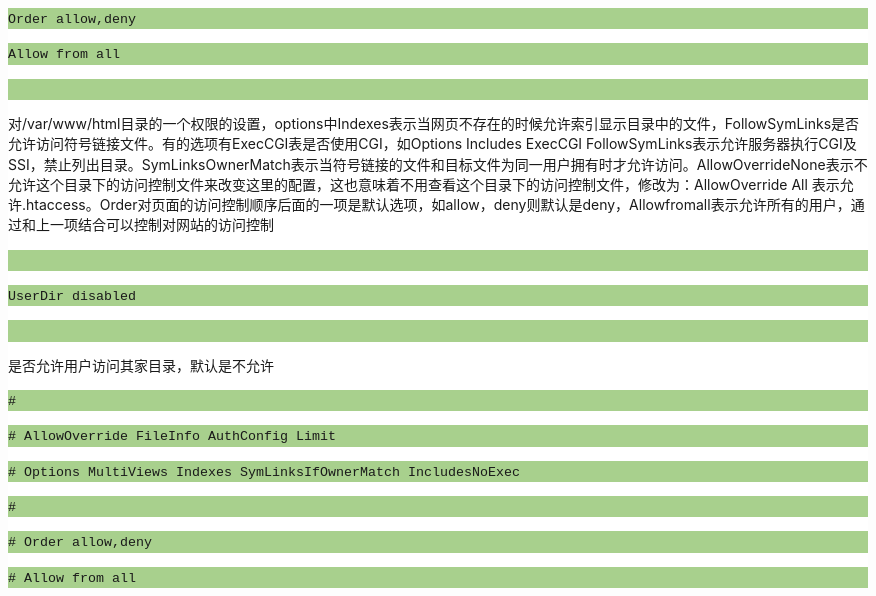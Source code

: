 <p style="text-align: justify; background: #a8d08d;">
  <span style="font-family: Courier New; font-size: 10pt;"> Order allow,deny<br /> </span>
</p>

<p style="text-align: justify; background: #a8d08d;">
  <span style="font-family: Courier New; font-size: 10pt;"> Allow from all<br /> </span>
</p>

<p style="text-align: justify; background: #a8d08d;">
  <span style="font-family: Courier New; font-size: 10pt;"></Directory><br /> </span>
</p>

对/var/www/html目录的一个权限的设置，options中Indexes表示当网页不存在的时候允许索引显示目录中的文件，FollowSymLinks是否允许访问符号链接文件。有的选项有ExecCGI表是否使用CGI，如Options Includes ExecCGI FollowSymLinks表示允许服务器执行CGI及SSI，禁止列出目录。SymLinksOwnerMatch表示当符号链接的文件和目标文件为同一用户拥有时才允许访问。AllowOverrideNone表示不允许这个目录下的访问控制文件来改变这里的配置，这也意味着不用查看这个目录下的访问控制文件，修改为：AllowOverride All 表示允许.htaccess。Order对页面的访问控制顺序后面的一项是默认选项，如allow，deny则默认是deny，Allowfromall表示允许所有的用户，通过和上一项结合可以控制对网站的访问控制

<p style="text-align: justify; background: #a8d08d;">
  <span style="font-family: Courier New; font-size: 10pt;"><IfModule mod_userdir.c><br /> </span>
</p>

<p style="text-align: justify; background: #a8d08d;">
  <span style="font-family: Courier New; font-size: 10pt;"> UserDir disabled<br /> </span>
</p>

<p style="text-align: justify; background: #a8d08d;">
  <span style="font-family: Courier New; font-size: 10pt;"></IfModule><br /> </span>
</p>

是否允许用户访问其家目录，默认是不允许

<p style="text-align: justify; background: #a8d08d;">
  <span style="font-family: Courier New; font-size: 10pt;">#<Directory /home/*/public_html><br /> </span>
</p>

<p style="text-align: justify; background: #a8d08d;">
  <span style="font-family: Courier New; font-size: 10pt;"># AllowOverride FileInfo AuthConfig Limit<br /> </span>
</p>

<p style="text-align: justify; background: #a8d08d;">
  <span style="font-family: Courier New; font-size: 10pt;"># Options MultiViews Indexes SymLinksIfOwnerMatch IncludesNoExec<br /> </span>
</p>

<p style="text-align: justify; background: #a8d08d;">
  <span style="font-family: Courier New; font-size: 10pt;"># <Limit GET POST OPTIONS><br /> </span>
</p>

<p style="text-align: justify; background: #a8d08d;">
  <span style="font-family: Courier New; font-size: 10pt;"># Order allow,deny<br /> </span>
</p>

<p style="text-align: justify; background: #a8d08d;">
  <span style="font-family: Courier New; font-size: 10pt;"># Allow from all<br /> </span>
</p>

